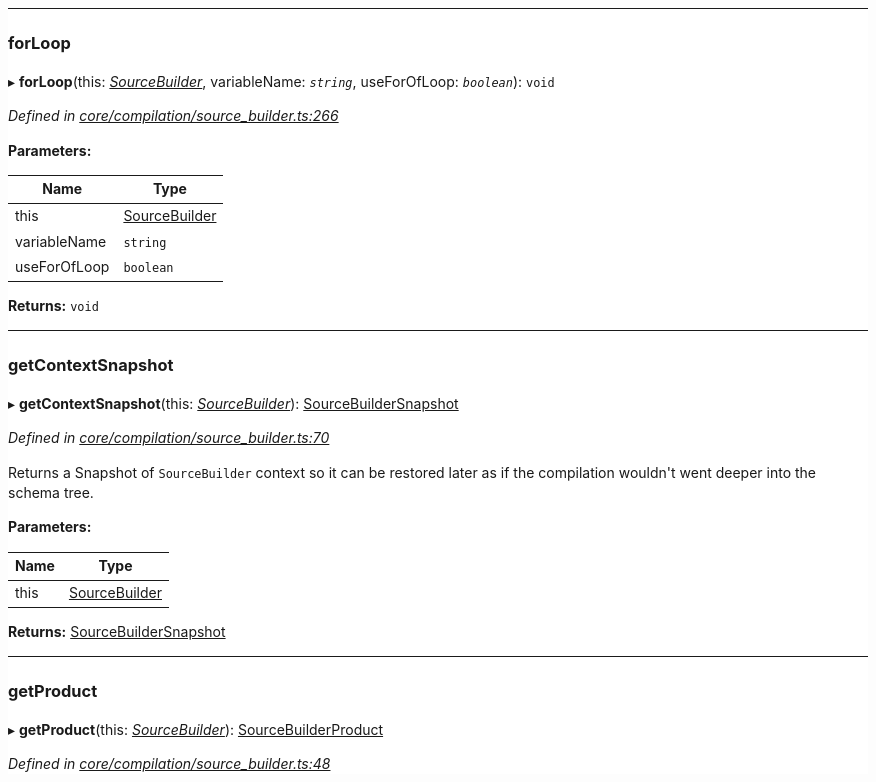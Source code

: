 ___
<a id="forloop"></a>

###  forLoop

▸ **forLoop**(this: *[SourceBuilder](sourcebuilder.md)*, variableName: *`string`*, useForOfLoop: *`boolean`*): `void`

*Defined in [core/compilation/source_builder.ts:266](https://github.com/krnik/vjs-validator/blob/15e769b/src/core/compilation/source_builder.ts#L266)*

**Parameters:**

| Name | Type |
| ------ | ------ |
| this | [SourceBuilder](sourcebuilder.md) |
| variableName | `string` |
| useForOfLoop | `boolean` |

**Returns:** `void`

___
<a id="getcontextsnapshot"></a>

###  getContextSnapshot

▸ **getContextSnapshot**(this: *[SourceBuilder](sourcebuilder.md)*): [SourceBuilderSnapshot](../interfaces/sourcebuildersnapshot.md)

*Defined in [core/compilation/source_builder.ts:70](https://github.com/krnik/vjs-validator/blob/15e769b/src/core/compilation/source_builder.ts#L70)*

Returns a Snapshot of `SourceBuilder` context so it can be restored later as if the compilation wouldn't went deeper into the schema tree.

**Parameters:**

| Name | Type |
| ------ | ------ |
| this | [SourceBuilder](sourcebuilder.md) |

**Returns:** [SourceBuilderSnapshot](../interfaces/sourcebuildersnapshot.md)

___
<a id="getproduct"></a>

###  getProduct

▸ **getProduct**(this: *[SourceBuilder](sourcebuilder.md)*): [SourceBuilderProduct](../interfaces/sourcebuilderproduct.md)

*Defined in [core/compilation/source_builder.ts:48](https://github.com/krnik/vjs-validator/blob/15e769b/src/core/compilation/source_builder.ts#L48)*
